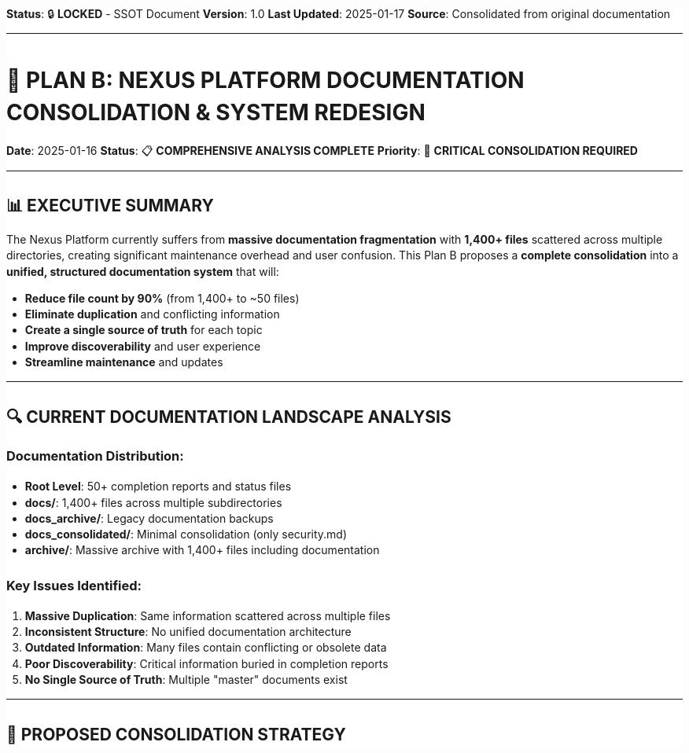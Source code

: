 **Status**: 🔒 **LOCKED** - SSOT Document
**Version**: 1.0
**Last Updated**: 2025-01-17
**Source**: Consolidated from original documentation

---

# 🎯 **PLAN B: NEXUS PLATFORM DOCUMENTATION CONSOLIDATION & SYSTEM REDESIGN**

**Date**: 2025-01-16
**Status**: 📋 **COMPREHENSIVE ANALYSIS COMPLETE**
**Priority**: 🔴 **CRITICAL CONSOLIDATION REQUIRED**

---

## 📊 **EXECUTIVE SUMMARY**

The Nexus Platform currently suffers from **massive documentation fragmentation** with **1,400+ files** scattered across multiple directories, creating significant maintenance overhead and user confusion. This Plan B proposes a **complete consolidation** into a **unified, structured documentation system** that will:

- **Reduce file count by 90%** (from 1,400+ to ~50 files)
- **Eliminate duplication** and conflicting information
- **Create a single source of truth** for each topic
- **Improve discoverability** and user experience
- **Streamline maintenance** and updates

---

## 🔍 **CURRENT DOCUMENTATION LANDSCAPE ANALYSIS**

### **Documentation Distribution:**

- **Root Level**: 50+ completion reports and status files
- **docs/**: 1,400+ files across multiple subdirectories
- **docs_archive/**: Legacy documentation backups
- **docs_consolidated/**: Minimal consolidation (only security.md)
- **archive/**: Massive archive with 1,400+ files including documentation

### **Key Issues Identified:**

1. **Massive Duplication**: Same information scattered across multiple files
2. **Inconsistent Structure**: No unified documentation architecture
3. **Outdated Information**: Many files contain conflicting or obsolete data
4. **Poor Discoverability**: Critical information buried in completion reports
5. **No Single Source of Truth**: Multiple "master" documents exist

---

## 🎯 **PROPOSED CONSOLIDATION STRATEGY**
